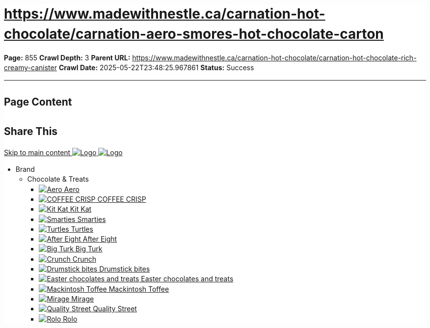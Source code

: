 # https://www.madewithnestle.ca/carnation-hot-chocolate/carnation-aero-smores-hot-chocolate-carton

**Page:** 855
**Crawl Depth:** 3
**Parent URL:** https://www.madewithnestle.ca/carnation-hot-chocolate/carnation-hot-chocolate-rich-creamy-canister
**Crawl Date:** 2025-05-22T23:48:25.967861
**Status:** Success

---

## Page Content

## Share This
[](https://www.madewithnestle.ca/#facebook)[](https://www.madewithnestle.ca/#twitter)[](https://www.madewithnestle.ca/#pinterest)[](https://www.madewithnestle.ca/#email)[](https://www.madewithnestle.ca/#yummly)
[ Skip to main content ](https://www.madewithnestle.ca/carnation-hot-chocolate/carnation-aero-smores-hot-chocolate-carton#main-content)
[ ![Logo](https://www.madewithnestle.ca/sites/default/files/header-logo%403x.png) ![Logo](https://www.madewithnestle.ca/sites/default/files/header-mobile-logo%20%281%29.png) ](https://www.madewithnestle.ca/ "Home")
  * Brand
    * Chocolate & Treats
      * [ ![Aero](https://www.madewithnestle.ca/sites/default/files/styles/global_nav_image/public/aero_milk_42_g.png?itok=C66vPXI6) Aero ](https://www.madewithnestle.ca/aero)
      * [ ![COFFEE CRISP](https://www.madewithnestle.ca/sites/default/files/styles/global_nav_image/public/coffee_crisp_50g_1.png?itok=bxj5-T4g) COFFEE CRISP ](https://www.madewithnestle.ca/coffee-crisp)
      * [ ![Kit Kat](https://www.madewithnestle.ca/sites/default/files/styles/global_nav_image/public/nestle_categoty_choctreats-01-kitkat.png?itok=6vBqOCB_) Kit Kat ](https://www.madewithnestle.ca/kit-kat)
      * [ ![Smarties](https://www.madewithnestle.ca/sites/default/files/styles/global_nav_image/public/2021-07/00059800000604_CF__PNG_Custom.png?itok=MRxYzr10) Smarties ](https://www.madewithnestle.ca/smarties)
      * [ ![Turtles](https://www.madewithnestle.ca/sites/default/files/styles/global_nav_image/public/2025-04/Turtles_2024.png?itok=Mf-Oz2OS) Turtles ](https://www.madewithnestle.ca/turtles)
      * [ ![After Eight](https://www.madewithnestle.ca/sites/default/files/styles/global_nav_image/public/nestle_categoty_choctreats-01-after8.png?itok=-lguFodn) After Eight ](https://www.madewithnestle.ca/after-eight)
      * [ ![Big Turk](https://www.madewithnestle.ca/sites/default/files/styles/global_nav_image/public/nestle_categoty_choctreats-01-bigturk.png?itok=MDR8-gNU) Big Turk ](https://www.madewithnestle.ca/big-turk)
      * [ ![Crunch](https://www.madewithnestle.ca/sites/default/files/styles/global_nav_image/public/nestle_categoty_choctreats-01-crunch.png?itok=RgrgeCig) Crunch ](https://www.madewithnestle.ca/crunch)
      * [ ![Drumstick bites](https://www.madewithnestle.ca/sites/default/files/styles/global_nav_image/public/2025-02/drumstick-bites-brand-menu.png?itok=SljjpE7i) Drumstick bites ](https://www.madewithnestle.ca/drumstick-bites)
      * [ ![Easter chocolates and treats](https://www.madewithnestle.ca/sites/default/files/styles/global_nav_image/public/smarties_hide_me_eggs_0.png?itok=Kst1oBGr) Easter chocolates and treats ](https://www.madewithnestle.ca/easter-holiday)
      * [ ![Mackintosh Toffee](https://www.madewithnestle.ca/sites/default/files/styles/global_nav_image/public/nestle_categoty_choctreats-01-mackintosh.png?itok=Wmu2n330) Mackintosh Toffee ](https://www.madewithnestle.ca/mackintosh-toffee)
      * [ ![Mirage](https://www.madewithnestle.ca/sites/default/files/styles/global_nav_image/public/nestle_categoty_choctreats-01-mirage.png?itok=qrX-jhtv) Mirage ](https://www.madewithnestle.ca/mirage)
      * [ ![Quality Street](https://www.madewithnestle.ca/sites/default/files/styles/global_nav_image/public/2024-07/Quality_Street_2024.png?itok=NoKw3-oH) Quality Street ](https://www.madewithnestle.ca/quality-street)
      * [ ![Rolo](https://www.madewithnestle.ca/sites/default/files/styles/global_nav_image/public/rolo_52g_1.png?itok=kF-htW__) Rolo ](https://www.madewithnestle.ca/rolo)